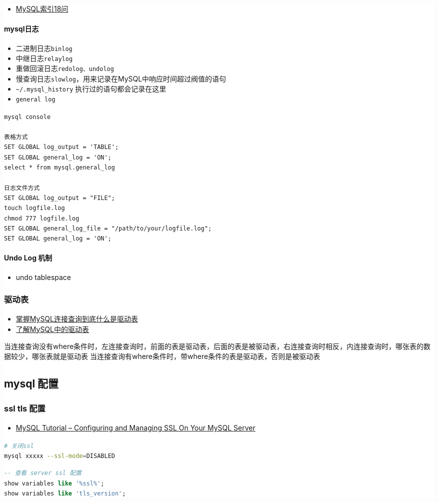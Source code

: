 - [MySQL索引18问](https://mp.weixin.qq.com/s/zbLWY9n5rvQy8kJq3r-jgw)

#### mysql日志

- 二进制日志`binlog`
- 中继日志`relaylog`
- 重做回滚日志`redolog、undolog`
- 慢查询日志`slowlog`，用来记录在MySQL中响应时间超过阀值的语句
- `~/.mysql_history` 执行过的语句都会记录在这里
- `general log`
```
mysql console

表格方式
SET GLOBAL log_output = 'TABLE';
SET GLOBAL general_log = 'ON';
select * from mysql.general_log

日志文件方式
SET GLOBAL log_output = "FILE";
touch logfile.log
chmod 777 logfile.log
SET GLOBAL general_log_file = "/path/to/your/logfile.log";
SET GLOBAL general_log = 'ON';
```

#### Undo Log 机制

- undo tablespace

### 驱动表

- [掌握MySQL连接查询到底什么是驱动表](https://www.cnblogs.com/sy270321/p/12760211.html)
- [了解MySQL中的驱动表](https://blog.haohtml.com/archives/17837)

当连接查询没有where条件时，左连接查询时，前面的表是驱动表，后面的表是被驱动表，右连接查询时相反，内连接查询时，哪张表的数据较少，哪张表就是驱动表
当连接查询有where条件时，带where条件的表是驱动表，否则是被驱动表


## mysql 配置

### ssl tls 配置


- [MySQL Tutorial – Configuring and Managing SSL On Your MySQL Server](https://scalegrid.io/blog/configuring-and-managing-ssl-on-your-mysql-server/)

```bash
# 关闭ssl
mysql xxxxx --ssl-mode=DISABLED
```

```sql
-- 查看 server ssl 配置
show variables like '%ssl%';
show variables like 'tls_version';
```

